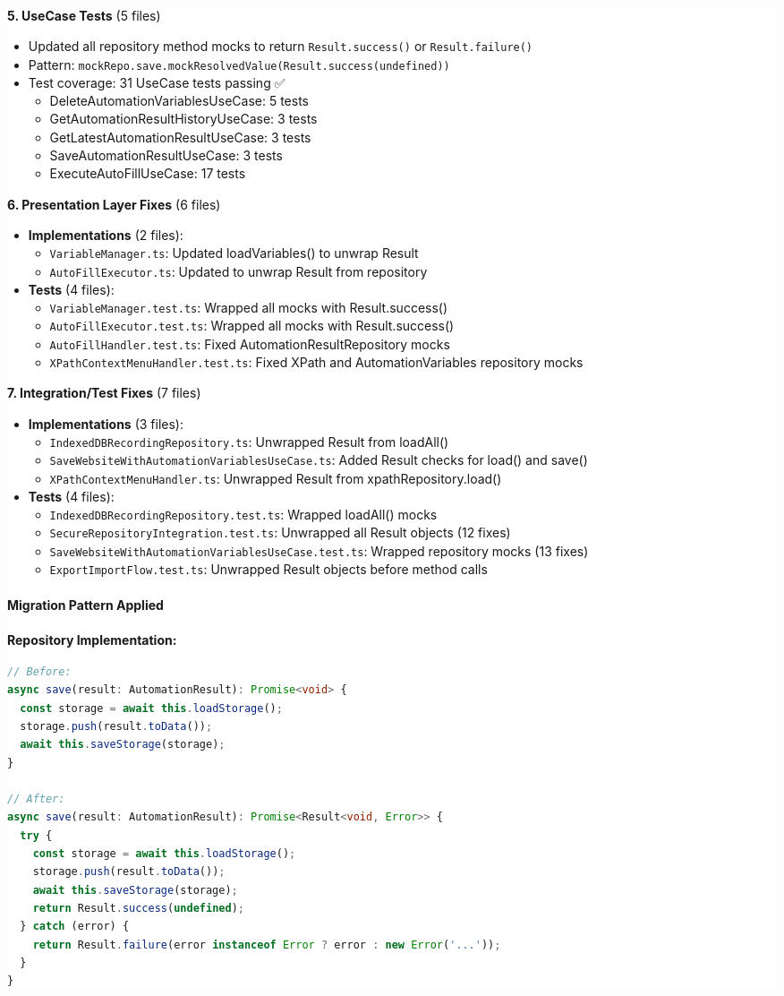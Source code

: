 **5. UseCase Tests** (5 files)
- Updated all repository method mocks to return `Result.success()` or `Result.failure()`
- Pattern: `mockRepo.save.mockResolvedValue(Result.success(undefined))`
- Test coverage: 31 UseCase tests passing ✅
  - DeleteAutomationVariablesUseCase: 5 tests
  - GetAutomationResultHistoryUseCase: 3 tests
  - GetLatestAutomationResultUseCase: 3 tests
  - SaveAutomationResultUseCase: 3 tests
  - ExecuteAutoFillUseCase: 17 tests

**6. Presentation Layer Fixes** (6 files)
- **Implementations** (2 files):
  - `VariableManager.ts`: Updated loadVariables() to unwrap Result
  - `AutoFillExecutor.ts`: Updated to unwrap Result from repository
- **Tests** (4 files):
  - `VariableManager.test.ts`: Wrapped all mocks with Result.success()
  - `AutoFillExecutor.test.ts`: Wrapped all mocks with Result.success()
  - `AutoFillHandler.test.ts`: Fixed AutomationResultRepository mocks
  - `XPathContextMenuHandler.test.ts`: Fixed XPath and AutomationVariables repository mocks

**7. Integration/Test Fixes** (7 files)
- **Implementations** (3 files):
  - `IndexedDBRecordingRepository.ts`: Unwrapped Result from loadAll()
  - `SaveWebsiteWithAutomationVariablesUseCase.ts`: Added Result checks for load() and save()
  - `XPathContextMenuHandler.ts`: Unwrapped Result from xpathRepository.load()
- **Tests** (4 files):
  - `IndexedDBRecordingRepository.test.ts`: Wrapped loadAll() mocks
  - `SecureRepositoryIntegration.test.ts`: Unwrapped all Result objects (12 fixes)
  - `SaveWebsiteWithAutomationVariablesUseCase.test.ts`: Wrapped repository mocks (13 fixes)
  - `ExportImportFlow.test.ts`: Unwrapped Result objects before method calls

#### Migration Pattern Applied

**Repository Implementation:**
```typescript
// Before:
async save(result: AutomationResult): Promise<void> {
  const storage = await this.loadStorage();
  storage.push(result.toData());
  await this.saveStorage(storage);
}

// After:
async save(result: AutomationResult): Promise<Result<void, Error>> {
  try {
    const storage = await this.loadStorage();
    storage.push(result.toData());
    await this.saveStorage(storage);
    return Result.success(undefined);
  } catch (error) {
    return Result.failure(error instanceof Error ? error : new Error('...'));
  }
}
```
